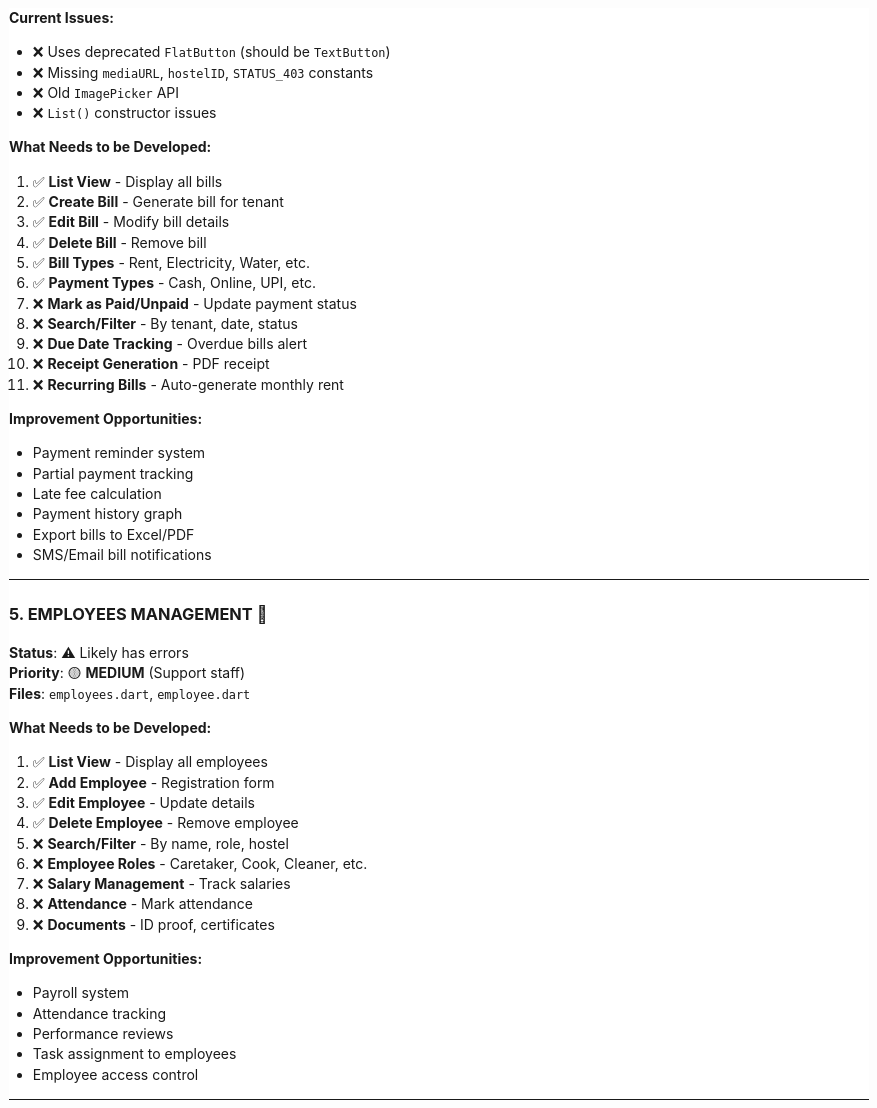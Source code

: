 **Current Issues:**
- ❌ Uses deprecated `FlatButton` (should be `TextButton`)
- ❌ Missing `mediaURL`, `hostelID`, `STATUS_403` constants
- ❌ Old `ImagePicker` API
- ❌ `List()` constructor issues

**What Needs to be Developed:**
1. ✅ **List View** - Display all bills
2. ✅ **Create Bill** - Generate bill for tenant
3. ✅ **Edit Bill** - Modify bill details
4. ✅ **Delete Bill** - Remove bill
5. ✅ **Bill Types** - Rent, Electricity, Water, etc.
6. ✅ **Payment Types** - Cash, Online, UPI, etc.
7. ❌ **Mark as Paid/Unpaid** - Update payment status
8. ❌ **Search/Filter** - By tenant, date, status
9. ❌ **Due Date Tracking** - Overdue bills alert
10. ❌ **Receipt Generation** - PDF receipt
11. ❌ **Recurring Bills** - Auto-generate monthly rent

**Improvement Opportunities:**
- Payment reminder system
- Partial payment tracking
- Late fee calculation
- Payment history graph
- Export bills to Excel/PDF
- SMS/Email bill notifications

---

### **5. EMPLOYEES MANAGEMENT** 👔
**Status**: ⚠️ Likely has errors  
**Priority**: 🟡 **MEDIUM** (Support staff)  
**Files**: `employees.dart`, `employee.dart`

**What Needs to be Developed:**
1. ✅ **List View** - Display all employees
2. ✅ **Add Employee** - Registration form
3. ✅ **Edit Employee** - Update details
4. ✅ **Delete Employee** - Remove employee
5. ❌ **Search/Filter** - By name, role, hostel
6. ❌ **Employee Roles** - Caretaker, Cook, Cleaner, etc.
7. ❌ **Salary Management** - Track salaries
8. ❌ **Attendance** - Mark attendance
9. ❌ **Documents** - ID proof, certificates

**Improvement Opportunities:**
- Payroll system
- Attendance tracking
- Performance reviews
- Task assignment to employees
- Employee access control

---
